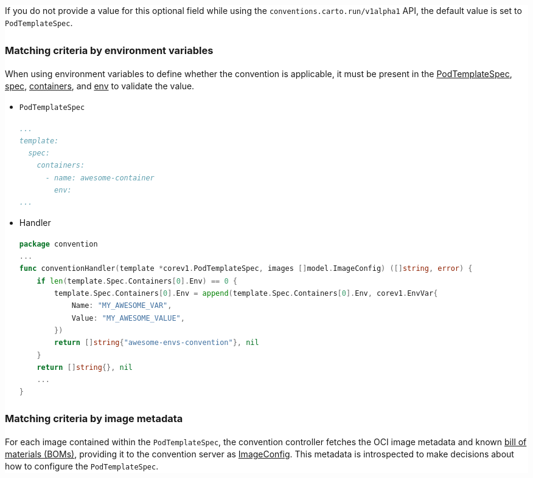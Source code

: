If you do not provide a value for this optional field while using the
`conventions.carto.run/v1alpha1` API, the default value is set to `PodTemplateSpec`.

### <a id='match-criteria-env-var'></a> Matching criteria by environment variables

When using environment variables to define whether the convention is applicable, it must be present
in the
[PodTemplateSpec](https://kubernetes.io/docs/reference/kubernetes-api/workload-resources/pod-template-v1/#PodTemplateSpec),
[spec](https://kubernetes.io/docs/reference/kubernetes-api/workload-resources/pod-v1/#PodSpec),
[containers](https://kubernetes.io/docs/reference/kubernetes-api/workload-resources/pod-v1/#Container),
and [env](https://kubernetes.io/docs/reference/kubernetes-api/workload-resources/pod-v1/#environment-variables)
to validate the value.

- `PodTemplateSpec`

    ```yaml
    ...
    template:
      spec:
        containers:
          - name: awesome-container
            env:
    ...
    ```

- Handler

    ```go
    package convention
    ...
    func conventionHandler(template *corev1.PodTemplateSpec, images []model.ImageConfig) ([]string, error) {
        if len(template.Spec.Containers[0].Env) == 0 {
            template.Spec.Containers[0].Env = append(template.Spec.Containers[0].Env, corev1.EnvVar{
                Name: "MY_AWESOME_VAR",
                Value: "MY_AWESOME_VALUE",
            })
            return []string{"awesome-envs-convention"}, nil
        }
        return []string{}, nil
        ...
    }
    ```

### <a id='match-crit-img-metadata'></a> Matching criteria by image metadata

For each image contained within the `PodTemplateSpec`, the convention controller fetches the OCI
image metadata and known [bill of materials (BOMs)](reference/bom.hbs.md), providing it to the
convention server as [ImageConfig](reference/image-config.hbs.md). This metadata is introspected to
make decisions about how to configure the `PodTemplateSpec`.
